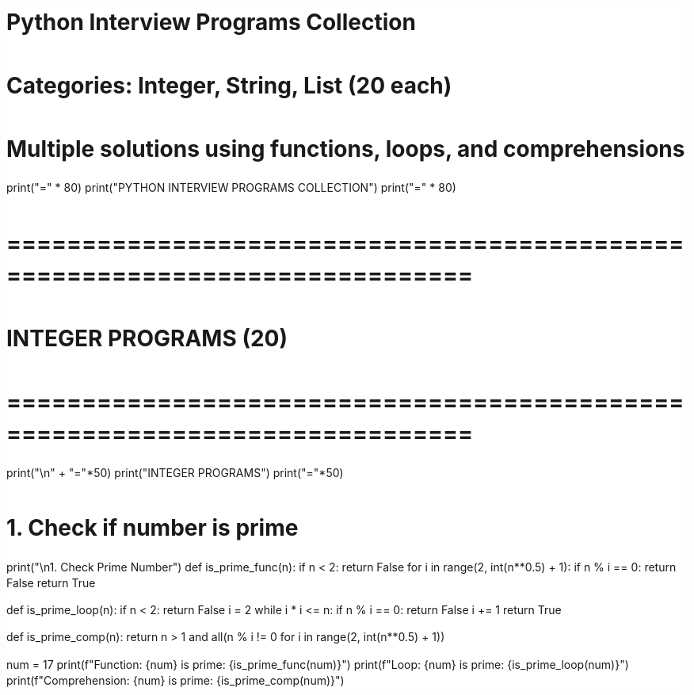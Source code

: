 # Python Interview Programs Collection
# Categories: Integer, String, List (20 each)
# Multiple solutions using functions, loops, and comprehensions

print("=" * 80)
print("PYTHON INTERVIEW PROGRAMS COLLECTION")
print("=" * 80)

# ============================================================================
# INTEGER PROGRAMS (20)
# ============================================================================

print("\n" + "="*50)
print("INTEGER PROGRAMS")
print("="*50)

# 1. Check if number is prime
print("\n1. Check Prime Number")
def is_prime_func(n):
    if n < 2: return False
    for i in range(2, int(n**0.5) + 1):
        if n % i == 0: return False
    return True

def is_prime_loop(n):
    if n < 2: return False
    i = 2
    while i * i <= n:
        if n % i == 0: return False
        i += 1
    return True

def is_prime_comp(n):
    return n > 1 and all(n % i != 0 for i in range(2, int(n**0.5) + 1))

num = 17
print(f"Function: {num} is prime: {is_prime_func(num)}")
print(f"Loop: {num} is prime: {is_prime_loop(num)}")
print(f"Comprehension: {num} is prime: {is_prime_comp(num)}")
